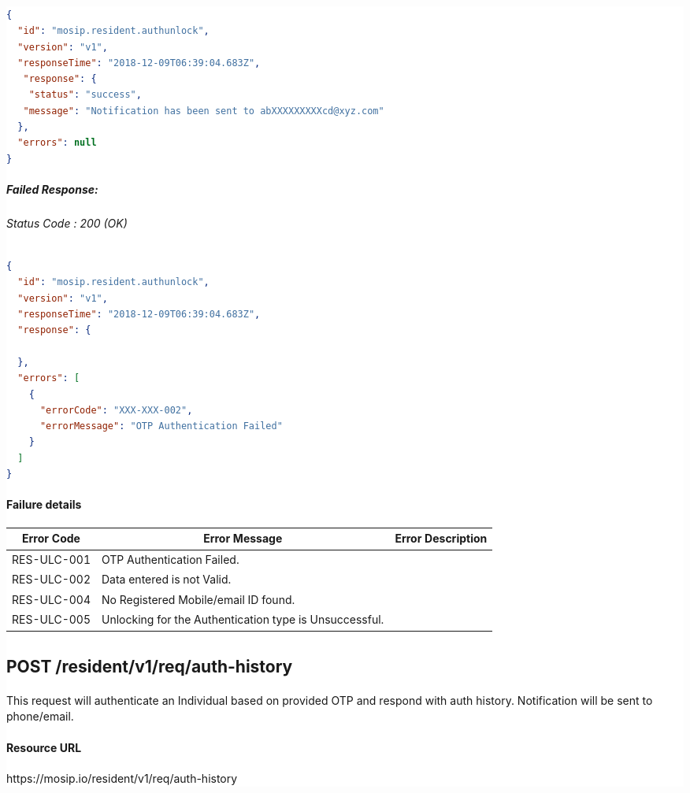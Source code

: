 ```JSON
{
  "id": "mosip.resident.authunlock",
  "version": "v1",
  "responseTime": "2018-12-09T06:39:04.683Z",
   "response": {
    "status": "success",
   "message": "Notification has been sent to abXXXXXXXXXcd@xyz.com"
  },
  "errors": null
}
```

##### Failed Response:
###### Status Code : 200 (OK)    

```JSON
{
  "id": "mosip.resident.authunlock",
  "version": "v1",
  "responseTime": "2018-12-09T06:39:04.683Z",
  "response": {

  },
  "errors": [
    {
      "errorCode": "XXX-XXX-002",
      "errorMessage": "OTP Authentication Failed"
    }
  ]
}
```

#### Failure details
Error Code | Error Message | Error Description
------------|------------------------------|-------------
RES-ULC-001| OTP Authentication Failed.
RES-ULC-002| Data entered is not Valid.
RES-ULC-004| No Registered Mobile/email ID found.
RES-ULC-005| Unlocking for the Authentication type is Unsuccessful.










## POST /resident/v1/req/auth-history
This request will authenticate an Individual based on provided OTP and respond with auth history. Notification will be sent to phone/email.

#### Resource URL
<div>https://mosip.io/resident/v1/req/auth-history</div>
